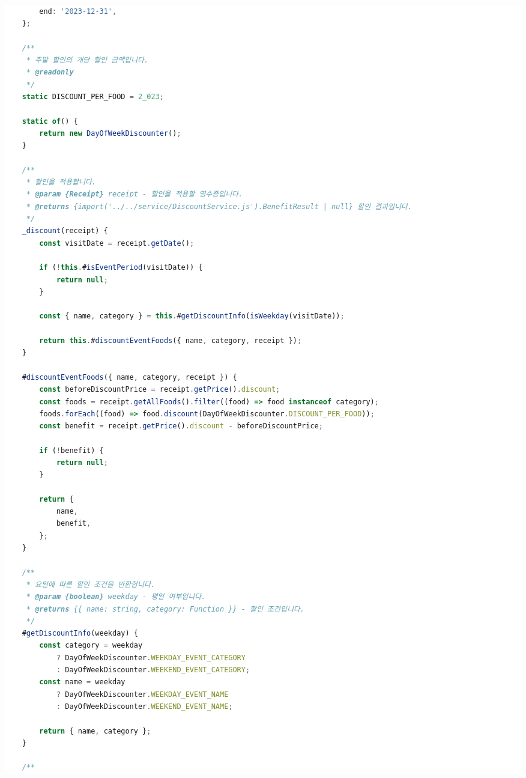 ```js
		end: '2023-12-31',
	};

	/**
	 * 주말 할인의 개당 할인 금액입니다.
	 * @readonly
	 */
	static DISCOUNT_PER_FOOD = 2_023;

	static of() {
		return new DayOfWeekDiscounter();
	}

	/**
	 * 할인을 적용합니다.
	 * @param {Receipt} receipt - 할인을 적용할 영수증입니다.
	 * @returns {import('../../service/DiscountService.js').BenefitResult | null} 할인 결과입니다.
	 */
	_discount(receipt) {
		const visitDate = receipt.getDate();

		if (!this.#isEventPeriod(visitDate)) {
			return null;
		}

		const { name, category } = this.#getDiscountInfo(isWeekday(visitDate));

		return this.#discountEventFoods({ name, category, receipt });
	}

	#discountEventFoods({ name, category, receipt }) {
		const beforeDiscountPrice = receipt.getPrice().discount;
		const foods = receipt.getAllFoods().filter((food) => food instanceof category);
		foods.forEach((food) => food.discount(DayOfWeekDiscounter.DISCOUNT_PER_FOOD));
		const benefit = receipt.getPrice().discount - beforeDiscountPrice;

		if (!benefit) {
			return null;
		}

		return {
			name,
			benefit,
		};
	}

	/**
	 * 요일에 따른 할인 조건을 반환합니다.
	 * @param {boolean} weekday - 평일 여부입니다.
	 * @returns {{ name: string, category: Function }} - 할인 조건입니다.
	 */
	#getDiscountInfo(weekday) {
		const category = weekday
			? DayOfWeekDiscounter.WEEKDAY_EVENT_CATEGORY
			: DayOfWeekDiscounter.WEEKEND_EVENT_CATEGORY;
		const name = weekday
			? DayOfWeekDiscounter.WEEKDAY_EVENT_NAME
			: DayOfWeekDiscounter.WEEKEND_EVENT_NAME;

		return { name, category };
	}

	/**
```